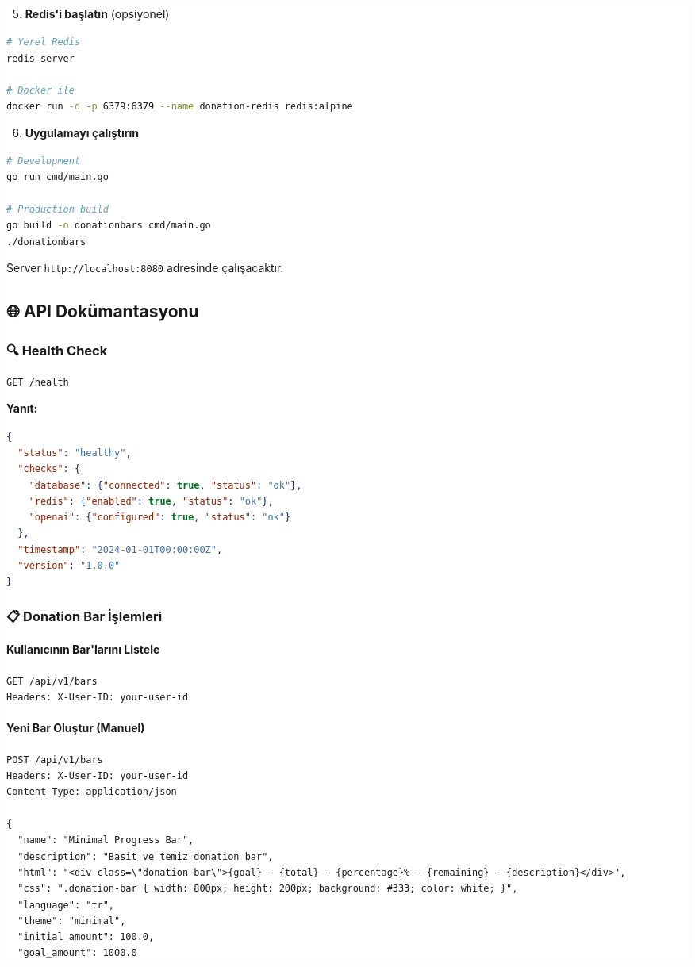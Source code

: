 5. **Redis'i başlatın** (opsiyonel)
```bash
# Yerel Redis
redis-server

# Docker ile
docker run -d -p 6379:6379 --name donation-redis redis:alpine
```

6. **Uygulamayı çalıştırın**
```bash
# Development
go run cmd/main.go

# Production build
go build -o donationbars cmd/main.go
./donationbars
```

Server `http://localhost:8080` adresinde çalışacaktır.

## 🌐 API Dokümantasyonu

### 🔍 Health Check
```http
GET /health
```

**Yanıt:**
```json
{
  "status": "healthy",
  "checks": {
    "database": {"connected": true, "status": "ok"},
    "redis": {"enabled": true, "status": "ok"},
    "openai": {"configured": true, "status": "ok"}
  },
  "timestamp": "2024-01-01T00:00:00Z",
  "version": "1.0.0"
}
```

### 📋 Donation Bar İşlemleri

#### **Kullanıcının Bar'larını Listele**
```http
GET /api/v1/bars
Headers: X-User-ID: your-user-id
```

#### **Yeni Bar Oluştur (Manuel)**
```http
POST /api/v1/bars
Headers: X-User-ID: your-user-id
Content-Type: application/json

{
  "name": "Minimal Progress Bar",
  "description": "Basit ve temiz donation bar",
  "html": "<div class=\"donation-bar\">{goal} - {total} - {percentage}% - {remaining} - {description}</div>",
  "css": ".donation-bar { width: 800px; height: 200px; background: #333; color: white; }",
  "language": "tr",
  "theme": "minimal",
  "initial_amount": 100.0,
  "goal_amount": 1000.0
```